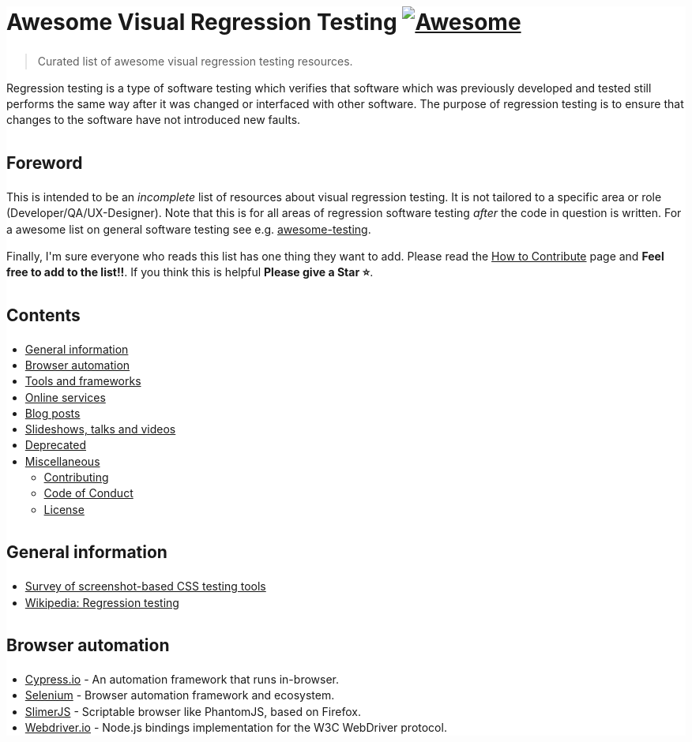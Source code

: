 # Awesome Visual Regression Testing [![Awesome](https://cdn.rawgit.com/sindresorhus/awesome/d7305f38d29fed78fa85652e3a63e154dd8e8829/media/badge.svg)](https://github.com/sindresorhus/awesome)

> Curated list of awesome visual regression testing resources.

Regression testing is a type of software testing which verifies that software which was previously developed and tested still performs the same way after it was changed or interfaced with other software. The purpose of regression testing is to ensure that changes to the software have not introduced new faults.

## Foreword

This is intended to be an *incomplete* list of resources about visual regression testing. It is not tailored to a specific area or role (Developer/QA/UX-Designer). Note that this is for all areas of regression software testing *after* the code in question is written. For a awesome list on general software testing see e.g. [awesome-testing](https://github.com/TheJambo/awesome-testing).

Finally, I'm sure everyone who reads this list has one thing they want to add. Please read the [How to Contribute](.github/CONTRIBUTING.md) page and **Feel free to add to the list!!**. If you think this is helpful **Please give a Star ⭐️**.

## Contents

- [General information](#general-information)
- [Browser automation](#browser-automation)
- [Tools and frameworks](#tools-and-frameworks)
- [Online services](#online-services)
- [Blog posts](#blog-posts)
- [Slideshows, talks and videos](#slideshows-talks-and-videos)
- [Deprecated](#deprecated)
- [Miscellaneous](#Miscellaneous)
  - [Contributing](#contributing)
  - [Code of Conduct](#code-of-conduct)
  - [License](#license)

## General information

- [Survey of screenshot-based CSS testing tools](https://gist.github.com/cvrebert/adf91e429906a4d746cd)
- [Wikipedia: Regression testing](https://en.wikipedia.org/wiki/Regression_testing)

## Browser automation

- [Cypress.io](https://www.cypress.io/) - An automation framework that runs in-browser.
- [Selenium](https://github.com/SeleniumHQ/selenium) - Browser automation framework and ecosystem.
- [SlimerJS](https://github.com/laurentj/slimerjs) - Scriptable browser like PhantomJS, based on Firefox.
- [Webdriver.io](https://github.com/webdriverio/webdriverio/) - Node.js bindings implementation for the W3C WebDriver protocol.
